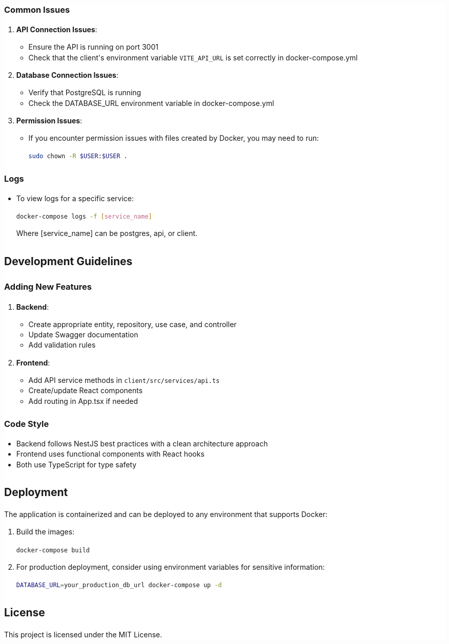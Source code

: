 ### Common Issues

1. **API Connection Issues**: 
   - Ensure the API is running on port 3001
   - Check that the client's environment variable `VITE_API_URL` is set correctly in docker-compose.yml

2. **Database Connection Issues**:
   - Verify that PostgreSQL is running
   - Check the DATABASE_URL environment variable in docker-compose.yml

3. **Permission Issues**:
   - If you encounter permission issues with files created by Docker, you may need to run:
     ```bash
     sudo chown -R $USER:$USER .
     ```

### Logs

- To view logs for a specific service:
  ```bash
  docker-compose logs -f [service_name]
  ```
  Where [service_name] can be postgres, api, or client.

## Development Guidelines

### Adding New Features

1. **Backend**:
   - Create appropriate entity, repository, use case, and controller
   - Update Swagger documentation
   - Add validation rules

2. **Frontend**:
   - Add API service methods in `client/src/services/api.ts`
   - Create/update React components
   - Add routing in App.tsx if needed

### Code Style

- Backend follows NestJS best practices with a clean architecture approach
- Frontend uses functional components with React hooks
- Both use TypeScript for type safety

## Deployment

The application is containerized and can be deployed to any environment that supports Docker:

1. Build the images:
   ```bash
   docker-compose build
   ```

2. For production deployment, consider using environment variables for sensitive information:
   ```bash
   DATABASE_URL=your_production_db_url docker-compose up -d
   ```

## License

This project is licensed under the MIT License. 